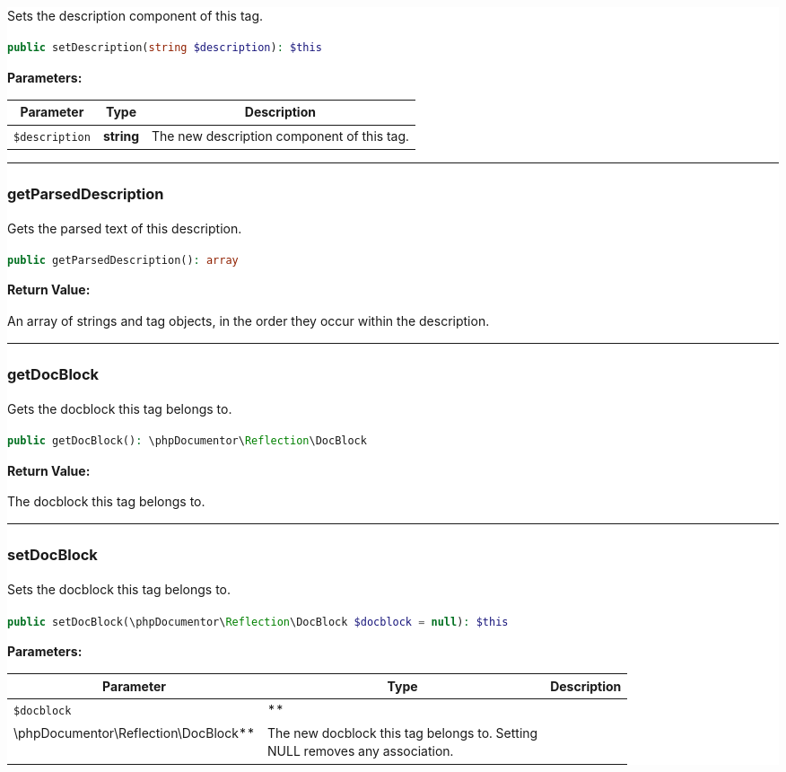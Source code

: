 Sets the description component of this tag.

```php
public setDescription(string $description): $this
```

**Parameters:**

| Parameter | Type | Description |
|-----------|------|-------------|
| `$description` | **string** | The new description component of this tag. |

***

### getParsedDescription

Gets the parsed text of this description.

```php
public getParsedDescription(): array
```

**Return Value:**

An array of strings and tag objects, in the order they occur within the description.



***

### getDocBlock

Gets the docblock this tag belongs to.

```php
public getDocBlock(): \phpDocumentor\Reflection\DocBlock
```

**Return Value:**

The docblock this tag belongs to.



***

### setDocBlock

Sets the docblock this tag belongs to.

```php
public setDocBlock(\phpDocumentor\Reflection\DocBlock $docblock = null): $this
```

**Parameters:**

| Parameter | Type | Description |
|-----------|------|-------------|
| `$docblock` | **
\phpDocumentor\Reflection\DocBlock** | The new docblock this tag belongs to. Setting<br />NULL removes any association. |
